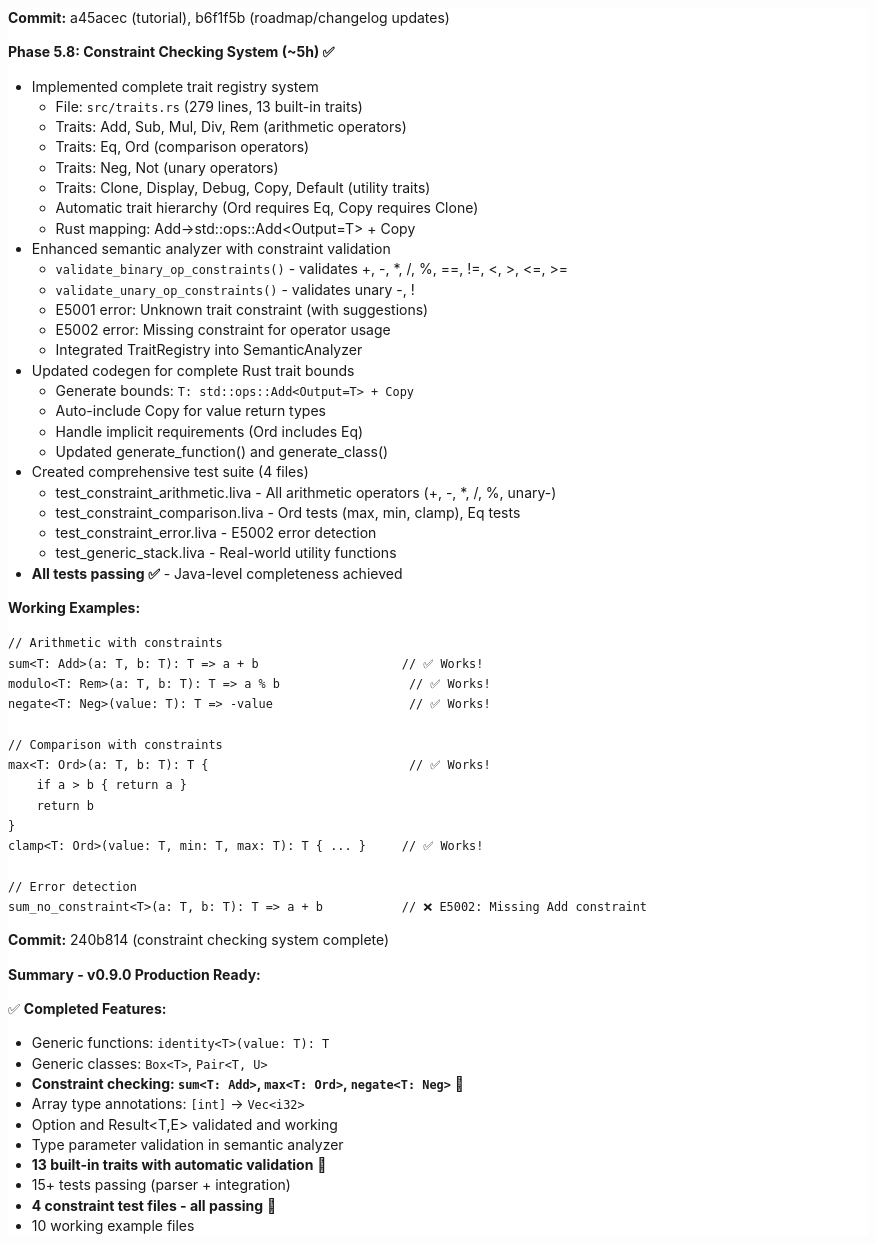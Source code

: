 **Commit:** a45acec (tutorial), b6f1f5b (roadmap/changelog updates)

**Phase 5.8: Constraint Checking System (~5h) ✅**
- Implemented complete trait registry system
  * File: `src/traits.rs` (279 lines, 13 built-in traits)
  * Traits: Add, Sub, Mul, Div, Rem (arithmetic operators)
  * Traits: Eq, Ord (comparison operators)
  * Traits: Neg, Not (unary operators)
  * Traits: Clone, Display, Debug, Copy, Default (utility traits)
  * Automatic trait hierarchy (Ord requires Eq, Copy requires Clone)
  * Rust mapping: Add→std::ops::Add<Output=T> + Copy
- Enhanced semantic analyzer with constraint validation
  * `validate_binary_op_constraints()` - validates +, -, *, /, %, ==, !=, <, >, <=, >=
  * `validate_unary_op_constraints()` - validates unary -, !
  * E5001 error: Unknown trait constraint (with suggestions)
  * E5002 error: Missing constraint for operator usage
  * Integrated TraitRegistry into SemanticAnalyzer
- Updated codegen for complete Rust trait bounds
  * Generate bounds: `T: std::ops::Add<Output=T> + Copy`
  * Auto-include Copy for value return types
  * Handle implicit requirements (Ord includes Eq)
  * Updated generate_function() and generate_class()
- Created comprehensive test suite (4 files)
  * test_constraint_arithmetic.liva - All arithmetic operators (+, -, *, /, %, unary-)
  * test_constraint_comparison.liva - Ord tests (max, min, clamp), Eq tests
  * test_constraint_error.liva - E5002 error detection
  * test_generic_stack.liva - Real-world utility functions
- **All tests passing ✅** - Java-level completeness achieved

**Working Examples:**
```liva
// Arithmetic with constraints
sum<T: Add>(a: T, b: T): T => a + b                    // ✅ Works!
modulo<T: Rem>(a: T, b: T): T => a % b                  // ✅ Works!
negate<T: Neg>(value: T): T => -value                   // ✅ Works!

// Comparison with constraints
max<T: Ord>(a: T, b: T): T {                            // ✅ Works!
    if a > b { return a }
    return b
}
clamp<T: Ord>(value: T, min: T, max: T): T { ... }     // ✅ Works!

// Error detection
sum_no_constraint<T>(a: T, b: T): T => a + b           // ❌ E5002: Missing Add constraint
```

**Commit:** 240b814 (constraint checking system complete)

**Summary - v0.9.0 Production Ready:**

✅ **Completed Features:**
- Generic functions: `identity<T>(value: T): T`
- Generic classes: `Box<T>`, `Pair<T, U>`
- **Constraint checking: `sum<T: Add>`, `max<T: Ord>`, `negate<T: Neg>`** 🎉
- Array type annotations: `[int]` → `Vec<i32>`
- Option<T> and Result<T,E> validated and working
- Type parameter validation in semantic analyzer
- **13 built-in traits with automatic validation** 🎉
- 15+ tests passing (parser + integration)
- **4 constraint test files - all passing** 🎉
- 10 working example files


[Unreleased]: https://github.com/liva-lang/livac/compare/v0.6.1...HEAD
[0.6.1]: https://github.com/liva-lang/livac/compare/v0.6.0...v0.6.1
[0.6.0]: https://github.com/liva-lang/livac/releases/tag/v0.6.0